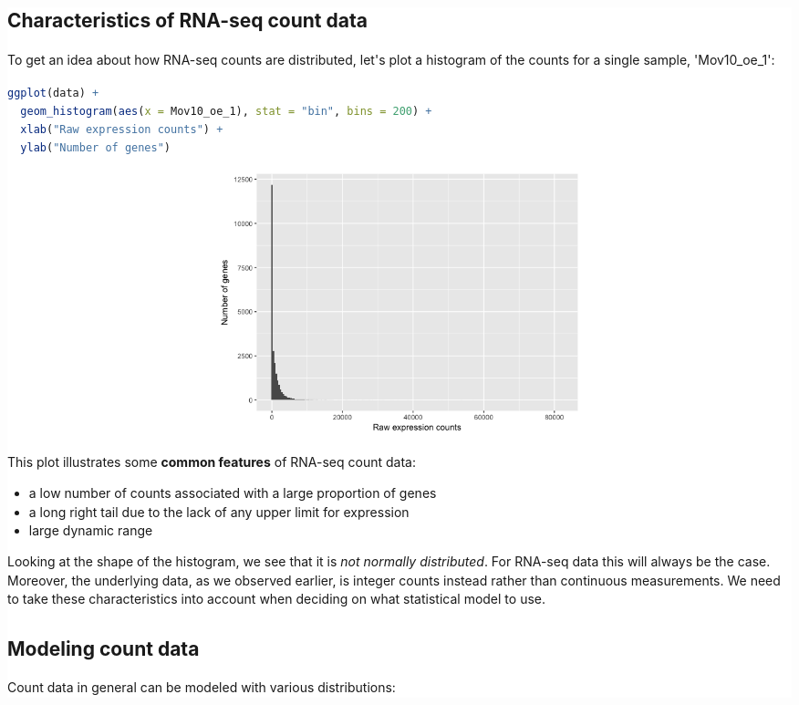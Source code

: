 ## Characteristics of RNA-seq count data

To get an idea about how RNA-seq counts are distributed, let's plot a histogram of the counts for a single sample, 'Mov10_oe_1':

```r
ggplot(data) +
  geom_histogram(aes(x = Mov10_oe_1), stat = "bin", bins = 200) +
  xlab("Raw expression counts") +
  ylab("Number of genes")
```

<p align="center">
<img src="../img/deseq_counts_distribution.png" width="400">
</p>

This plot illustrates some **common features** of RNA-seq count data:

* a low number of counts associated with a large proportion of genes
* a long right tail due to the lack of any upper limit for expression
* large dynamic range

Looking at the shape of the histogram, we see that it is _not normally distributed_. For RNA-seq data this will always be the case. Moreover, the underlying data, as we observed earlier, is integer counts instead rather than continuous measurements. We need to take these characteristics into account when deciding on what statistical model to use.

## Modeling count data

Count data in general can be modeled with various distributions:
